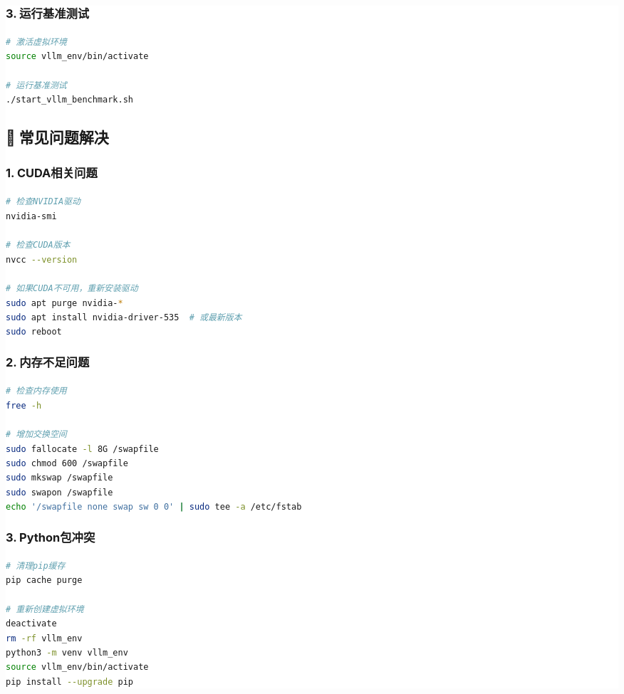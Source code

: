 ### 3. 运行基准测试
```bash
# 激活虚拟环境
source vllm_env/bin/activate

# 运行基准测试
./start_vllm_benchmark.sh
```

## 🐛 常见问题解决

### 1. CUDA相关问题
```bash
# 检查NVIDIA驱动
nvidia-smi

# 检查CUDA版本
nvcc --version

# 如果CUDA不可用，重新安装驱动
sudo apt purge nvidia-*
sudo apt install nvidia-driver-535  # 或最新版本
sudo reboot
```

### 2. 内存不足问题
```bash
# 检查内存使用
free -h

# 增加交换空间
sudo fallocate -l 8G /swapfile
sudo chmod 600 /swapfile
sudo mkswap /swapfile
sudo swapon /swapfile
echo '/swapfile none swap sw 0 0' | sudo tee -a /etc/fstab
```

### 3. Python包冲突
```bash
# 清理pip缓存
pip cache purge

# 重新创建虚拟环境
deactivate
rm -rf vllm_env
python3 -m venv vllm_env
source vllm_env/bin/activate
pip install --upgrade pip
```
